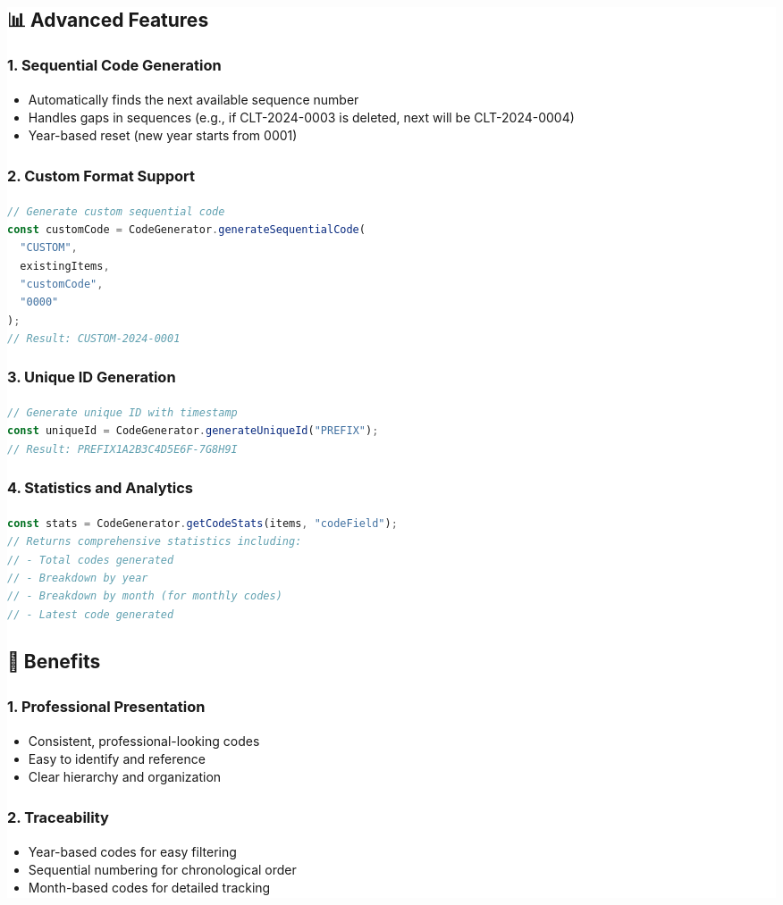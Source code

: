 ## 📊 **Advanced Features**

### **1. Sequential Code Generation**

- Automatically finds the next available sequence number
- Handles gaps in sequences (e.g., if CLT-2024-0003 is deleted, next will be CLT-2024-0004)
- Year-based reset (new year starts from 0001)

### **2. Custom Format Support**

```typescript
// Generate custom sequential code
const customCode = CodeGenerator.generateSequentialCode(
  "CUSTOM",
  existingItems,
  "customCode",
  "0000"
);
// Result: CUSTOM-2024-0001
```

### **3. Unique ID Generation**

```typescript
// Generate unique ID with timestamp
const uniqueId = CodeGenerator.generateUniqueId("PREFIX");
// Result: PREFIX1A2B3C4D5E6F-7G8H9I
```

### **4. Statistics and Analytics**

```typescript
const stats = CodeGenerator.getCodeStats(items, "codeField");
// Returns comprehensive statistics including:
// - Total codes generated
// - Breakdown by year
// - Breakdown by month (for monthly codes)
// - Latest code generated
```

## 🚀 **Benefits**

### **1. Professional Presentation**

- Consistent, professional-looking codes
- Easy to identify and reference
- Clear hierarchy and organization

### **2. Traceability**

- Year-based codes for easy filtering
- Sequential numbering for chronological order
- Month-based codes for detailed tracking
